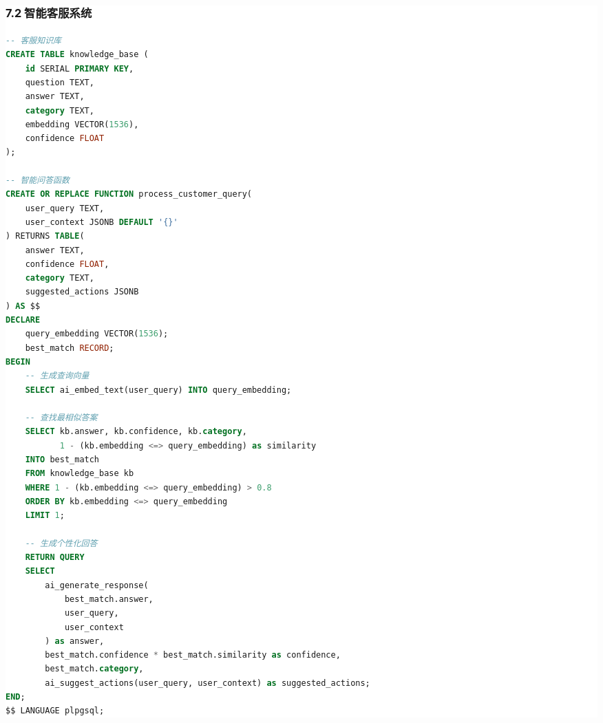 ### 7.2 智能客服系统

```sql
-- 客服知识库
CREATE TABLE knowledge_base (
    id SERIAL PRIMARY KEY,
    question TEXT,
    answer TEXT,
    category TEXT,
    embedding VECTOR(1536),
    confidence FLOAT
);

-- 智能问答函数
CREATE OR REPLACE FUNCTION process_customer_query(
    user_query TEXT,
    user_context JSONB DEFAULT '{}'
) RETURNS TABLE(
    answer TEXT,
    confidence FLOAT,
    category TEXT,
    suggested_actions JSONB
) AS $$
DECLARE
    query_embedding VECTOR(1536);
    best_match RECORD;
BEGIN
    -- 生成查询向量
    SELECT ai_embed_text(user_query) INTO query_embedding;
    
    -- 查找最相似答案
    SELECT kb.answer, kb.confidence, kb.category,
           1 - (kb.embedding <=> query_embedding) as similarity
    INTO best_match
    FROM knowledge_base kb
    WHERE 1 - (kb.embedding <=> query_embedding) > 0.8
    ORDER BY kb.embedding <=> query_embedding
    LIMIT 1;
    
    -- 生成个性化回答
    RETURN QUERY
    SELECT 
        ai_generate_response(
            best_match.answer,
            user_query,
            user_context
        ) as answer,
        best_match.confidence * best_match.similarity as confidence,
        best_match.category,
        ai_suggest_actions(user_query, user_context) as suggested_actions;
END;
$$ LANGUAGE plpgsql;
```
